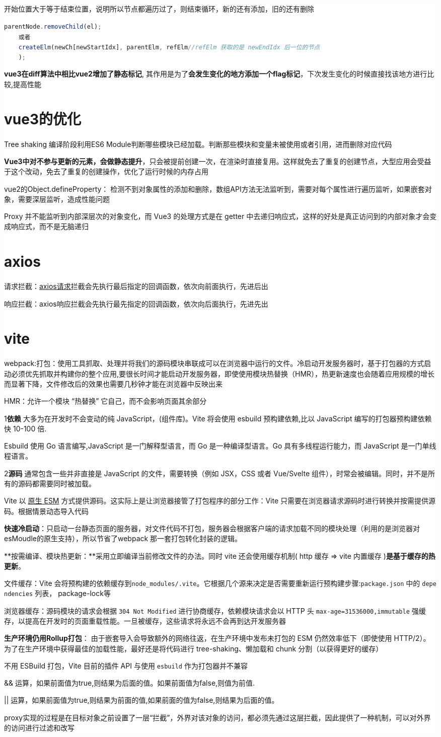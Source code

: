 开始位置大于等于结束位置，说明所以节点都遍历过了，则结束循环，新的还有添加，旧的还有删除

```js
parentNode.removeChild(el);
    或者
    createElm(newCh[newStartIdx], parentElm, refElm//refElm 获取的是 newEndIdx 后一位的节点
    );
```

**vue3在diff算法中相比vue2增加了静态标记**, 其作用是为了**会发生变化的地方添加一个flag标记**，下次发生变化的时候直接找该地方进行比较,提高性能

# vue3的优化

Tree shaking 编译阶段利用ES6 Module判断哪些模块已经加载。判断那些模块和变量未被使用或者引用，进而删除对应代码

**Vue3中对不参与更新的元素，会做静态提升**，只会被提前创建一次，在渲染时直接复用。这样就免去了重复的创建节点，大型应用会受益于这个改动，免去了重复的创建操作，优化了运行时候的内存占用

vue2的Object.defineProperty： 检测不到对象属性的添加和删除，数组API方法无法监听到，需要对每个属性进行遍历监听，如果嵌套对象，需要深层监听，造成性能问题

Proxy 并不能监听到内部深层次的对象变化，而 Vue3 的处理方式是在 getter 中去递归响应式，这样的好处是真正访问到的内部对象才会变成响应式，而不是无脑递归

# axios

请求拦截：[axios请求](https://so.csdn.net/so/search?q=axios请求&spm=1001.2101.3001.7020)拦截会先执行最后指定的回调函数，依次向前面执行，先进后出

响应拦截：axios响应拦截会先执行最先指定的回调函数，依次向后面执行，先进先出

# vite

webpack:打包：使用工具抓取、处理并将我们的源码模块串联成可以在浏览器中运行的文件。冷启动开发服务器时，基于打包器的方式启动必须优先抓取并构建你的整个应用,要很长时间才能启动开发服务器，即使使用模块热替换（HMR），热更新速度也会随着应用规模的增长而显著下降，文件修改后的效果也需要几秒钟才能在浏览器中反映出来

HMR：允许一个模块 “热替换” 它自己，而不会影响页面其余部分

1**依赖** 大多为在开发时不会变动的纯 JavaScript，(组件库)。Vite 将会使用 esbuild 预构建依赖,比以 JavaScript 编写的打包器预构建依赖快 10-100 倍.

Esbuild 使用 Go 语言编写,JavaScript 是一门解释型语言，而 Go 是一种编译型语言。Go 具有多线程运行能力，而 JavaScript 是一门单线程语言。

2**源码** 通常包含一些并非直接是 JavaScript 的文件，需要转换（例如 JSX，CSS 或者 Vue/Svelte 组件），时常会被编辑。同时，并不是所有的源码都需要同时被加载。

Vite 以 [原生 ESM](https://developer.mozilla.org/en-US/docs/Web/JavaScript/Guide/Modules) 方式提供源码。这实际上是让浏览器接管了打包程序的部分工作：Vite 只需要在浏览器请求源码时进行转换并按需提供源码。根据情景动态导入代码

**快速冷启动**：只启动一台静态页面的服务器，对文件代码不打包，服务器会根据客户端的请求加载不同的模块处理（利用的是浏览器对esMoudle的原生支持），所以节省了webpack 那一套打包转化封装的逻辑。

**按需编译、模块热更新：**采用立即编译当前修改文件的办法。同时 vite 还会使用缓存机制( http 缓存 => vite 内置缓存 )**是基于缓存的热更新**。

文件缓存：Vite 会将预构建的依赖缓存到`node_modules/.vite`。它根据几个源来决定是否需要重新运行预构建步骤:`package.json` 中的 `dependencies` 列表， package-lock等

浏览器缓存：源码模块的请求会根据 `304 Not Modified` 进行协商缓存，依赖模块请求会以 HTTP 头 `max-age=31536000,immutable` 强缓存，以提高在开发时的页面重载性能。一旦被缓存，这些请求将永远不会再到达开发服务器

**生产环境仍用Rollup打包**： 由于嵌套导入会导致额外的网络往返，在生产环境中发布未打包的 ESM 仍然效率低下（即使使用 HTTP/2）。为了在生产环境中获得最佳的加载性能，最好还是将代码进行 tree-shaking、懒加载和 chunk 分割（以获得更好的缓存）

不用 ESBuild 打包，Vite 目前的插件 API 与使用 `esbuild` 作为打包器并不兼容





&& 运算，如果前面值为true,则结果为后面的值。如果前面值为false,则值为前值. 

|| 运算，如果前面值为true,则结果为前面的值,如果前面的值为false,则结果为后面的值。



proxy实现的过程是在目标对象之前设置了一层“拦截”，外界对该对象的访问，都必须先通过这层拦截，因此提供了一种机制，可以对外界的访问进行过滤和改写



